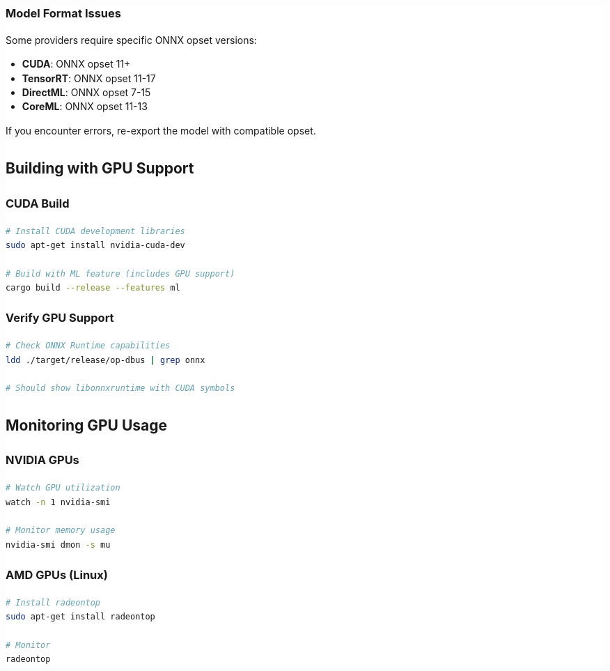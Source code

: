 ### Model Format Issues

Some providers require specific ONNX opset versions:
- **CUDA**: ONNX opset 11+
- **TensorRT**: ONNX opset 11-17
- **DirectML**: ONNX opset 7-15
- **CoreML**: ONNX opset 11-13

If you encounter errors, re-export the model with compatible opset.

## Building with GPU Support

### CUDA Build

```bash
# Install CUDA development libraries
sudo apt-get install nvidia-cuda-dev

# Build with ML feature (includes GPU support)
cargo build --release --features ml
```

### Verify GPU Support

```bash
# Check ONNX Runtime capabilities
ldd ./target/release/op-dbus | grep onnx

# Should show libonnxruntime with CUDA symbols
```

## Monitoring GPU Usage

### NVIDIA GPUs

```bash
# Watch GPU utilization
watch -n 1 nvidia-smi

# Monitor memory usage
nvidia-smi dmon -s mu
```

### AMD GPUs (Linux)

```bash
# Install radeontop
sudo apt-get install radeontop

# Monitor
radeontop
```
